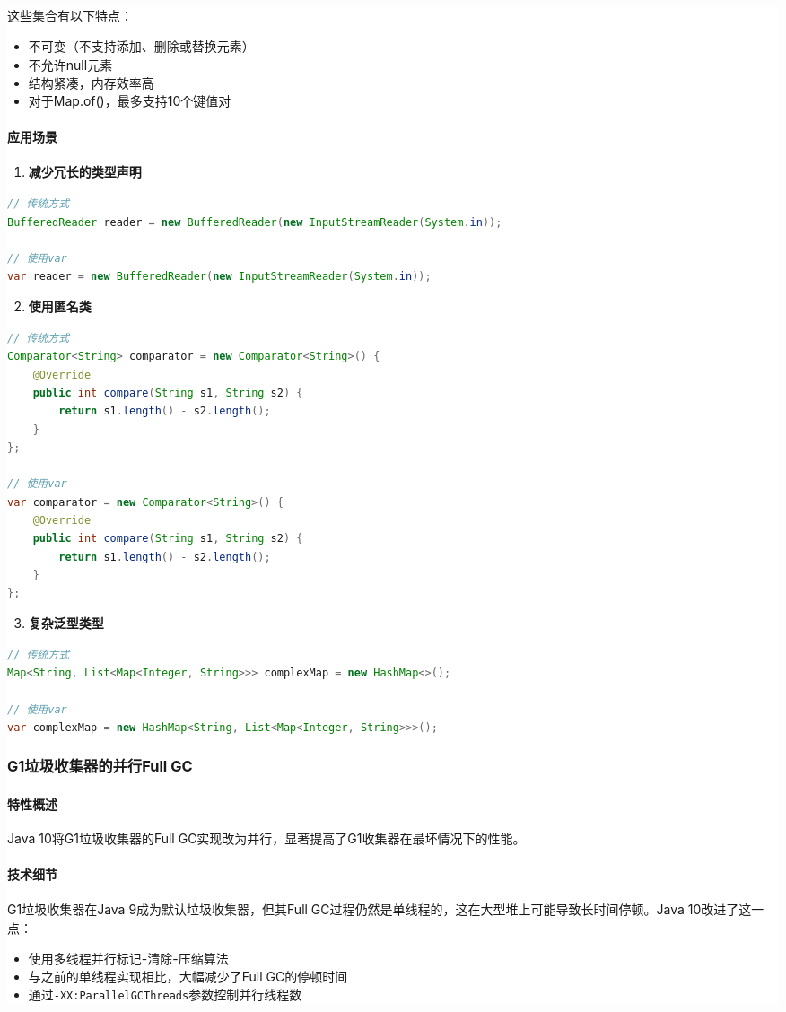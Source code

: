 这些集合有以下特点：
- 不可变（不支持添加、删除或替换元素）
- 不允许null元素
- 结构紧凑，内存效率高
- 对于Map.of()，最多支持10个键值对

#### 应用场景
1. **减少冗长的类型声明**
```java
// 传统方式
BufferedReader reader = new BufferedReader(new InputStreamReader(System.in));

// 使用var
var reader = new BufferedReader(new InputStreamReader(System.in));
```

2. **使用匿名类**
```java
// 传统方式
Comparator<String> comparator = new Comparator<String>() {
    @Override
    public int compare(String s1, String s2) {
        return s1.length() - s2.length();
    }
};

// 使用var
var comparator = new Comparator<String>() {
    @Override
    public int compare(String s1, String s2) {
        return s1.length() - s2.length();
    }
};
```

3. **复杂泛型类型**
```java
// 传统方式
Map<String, List<Map<Integer, String>>> complexMap = new HashMap<>();

// 使用var
var complexMap = new HashMap<String, List<Map<Integer, String>>>();
```

### G1垃圾收集器的并行Full GC

#### 特性概述
Java 10将G1垃圾收集器的Full GC实现改为并行，显著提高了G1收集器在最坏情况下的性能。

#### 技术细节
G1垃圾收集器在Java 9成为默认垃圾收集器，但其Full GC过程仍然是单线程的，这在大型堆上可能导致长时间停顿。Java 10改进了这一点：

- 使用多线程并行标记-清除-压缩算法
- 与之前的单线程实现相比，大幅减少了Full GC的停顿时间
- 通过`-XX:ParallelGCThreads`参数控制并行线程数
